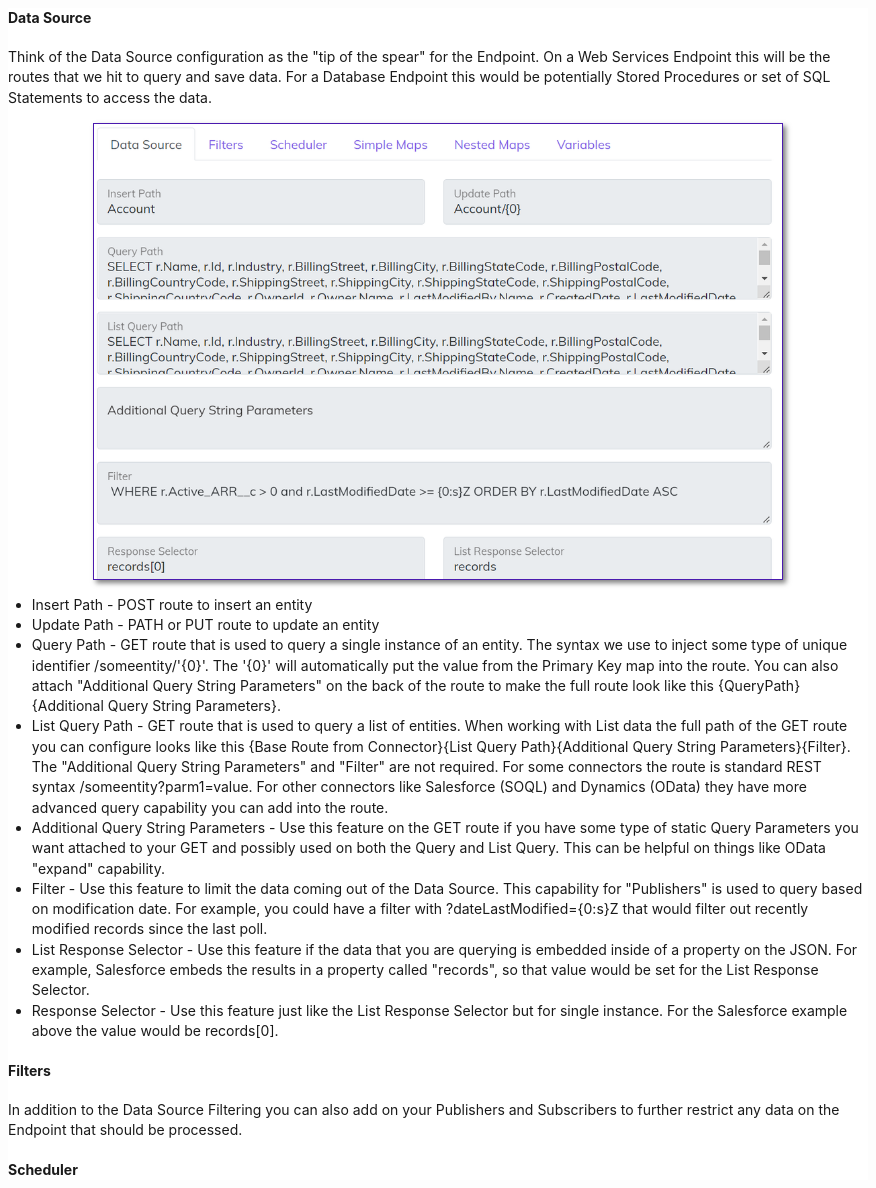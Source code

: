 #### Data Source

Think of the Data Source configuration as the "tip of the spear" for the Endpoint.  On a Web Services Endpoint this will be the routes that we hit to query and save data.  For a Database Endpoint this would be potentially Stored Procedures or set of SQL Statements to access the data.   

<img
    style="display: block;
           margin-left: auto;
           margin-right: auto;
           width: 80%;
           margin-top:15px;
           margin-bottom:15px;
           border: solid 1px #4A1AAF;
           box-shadow: 3px 3px 5px 0 rgb(0 0 0 / 50%);
           transition: background .3s,border .3s,border-radius .3s,box-shadow .3s;"
    src="/images/endpoint-data-source.png"
    alt="Endpoint Data Source"
/>

- Insert Path - POST route to insert an entity
- Update Path - PATH or PUT route to update an entity
- Query Path - GET route that is used to query a single instance of an entity.  The syntax we use to inject some type of unique identifier /someentity/'{0}'.  The '{0}' will automatically put the value from the Primary Key map into the route.  You can also attach "Additional Query String Parameters" on the back of the route to make the full route look like this {QueryPath}{Additional Query String Parameters}.
- List Query Path - GET route that is used to query a list of entities.  When working with List data the full path of the GET route you can configure looks like this {Base Route from Connector}{List Query Path}{Additional Query String Parameters}{Filter}.  The "Additional Query String Parameters" and "Filter" are not required.  For some connectors the route is standard REST syntax /someentity?parm1=value.  For other connectors like Salesforce (SOQL) and Dynamics (OData) they have more advanced query capability you can add into the route.
- Additional Query String Parameters - Use this feature on the GET route if you have some type of static Query Parameters you want attached to your GET and possibly used on both the Query and List Query.  This can be helpful on things like OData "expand" capability.
- Filter - Use this feature to limit the data coming out of the Data Source.  This capability for "Publishers" is used to query based on modification date.  For example, you could have a filter with ?dateLastModified={0:s}Z that would filter out recently modified records since the last poll.
- List Response Selector - Use this feature if the data that you are querying is embedded inside of a property on the JSON.  For example, Salesforce embeds the results in a property called "records", so that value would be set for the List Response Selector.
- Response Selector - Use this feature just like the List Response Selector but for single instance.  For the Salesforce example above the value would be records[0].


#### Filters

In addition to the Data Source Filtering you can also add on your Publishers and Subscribers to further restrict any data on the Endpoint that should be processed.

#### Scheduler
